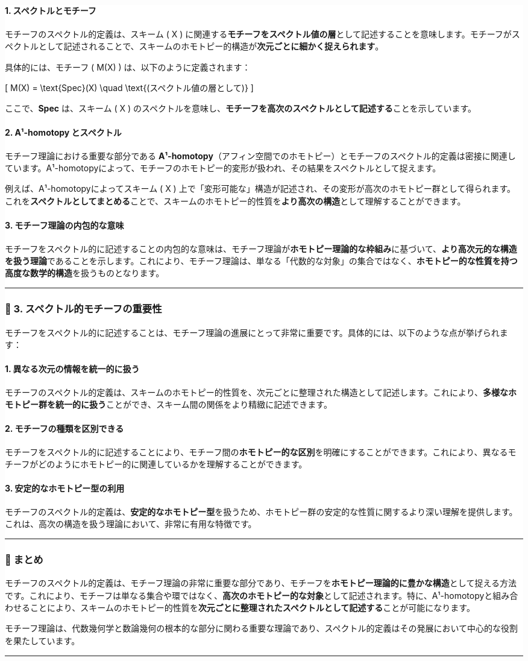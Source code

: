 #### 1. **スペクトルとモチーフ**

モチーフのスペクトル的定義は、スキーム \( X \) に関連する**モチーフをスペクトル値の層**として記述することを意味します。モチーフがスペクトルとして記述されることで、スキームのホモトピー的構造が**次元ごとに細かく捉えられます**。

具体的には、モチーフ \( M(X) \) は、以下のように定義されます：

\[
M(X) = \text{Spec}(X) \quad \text{(スペクトル値の層として)}
\]

ここで、**Spec** は、スキーム \( X \) のスペクトルを意味し、**モチーフを高次のスペクトルとして記述する**ことを示しています。

#### 2. **A¹-homotopy とスペクトル**

モチーフ理論における重要な部分である **A¹-homotopy**（アフィン空間でのホモトピー）とモチーフのスペクトル的定義は密接に関連しています。A¹-homotopyによって、モチーフのホモトピー的変形が扱われ、その結果をスペクトルとして捉えます。

例えば、A¹-homotopyによってスキーム \( X \) 上で「変形可能な」構造が記述され、その変形が高次のホモトピー群として得られます。これを**スペクトルとしてまとめる**ことで、スキームのホモトピー的性質を**より高次の構造**として理解することができます。

#### 3. **モチーフ理論の内包的な意味**

モチーフをスペクトル的に記述することの内包的な意味は、モチーフ理論が**ホモトピー理論的な枠組み**に基づいて、**より高次元的な構造を扱う理論**であることを示します。これにより、モチーフ理論は、単なる「代数的な対象」の集合ではなく、**ホモトピー的な性質を持つ高度な数学的構造**を扱うものとなります。

---

### 🎯 3. **スペクトル的モチーフの重要性**

モチーフをスペクトル的に記述することは、モチーフ理論の進展にとって非常に重要です。具体的には、以下のような点が挙げられます：

#### 1. **異なる次元の情報を統一的に扱う**

モチーフのスペクトル的定義は、スキームのホモトピー的性質を、次元ごとに整理された構造として記述します。これにより、**多様なホモトピー群を統一的に扱う**ことができ、スキーム間の関係をより精緻に記述できます。

#### 2. **モチーフの種類を区別できる**

モチーフをスペクトル的に記述することにより、モチーフ間の**ホモトピー的な区別**を明確にすることができます。これにより、異なるモチーフがどのようにホモトピー的に関連しているかを理解することができます。

#### 3. **安定的なホモトピー型の利用**

モチーフのスペクトル的定義は、**安定的なホモトピー型**を扱うため、ホモトピー群の安定的な性質に関するより深い理解を提供します。これは、高次の構造を扱う理論において、非常に有用な特徴です。

---

### 🎯 まとめ

モチーフのスペクトル的定義は、モチーフ理論の非常に重要な部分であり、モチーフを**ホモトピー理論的に豊かな構造**として捉える方法です。これにより、モチーフは単なる集合や環ではなく、**高次のホモトピー的な対象**として記述されます。特に、A¹-homotopyと組み合わせることにより、スキームのホモトピー的性質を**次元ごとに整理されたスペクトルとして記述する**ことが可能になります。

モチーフ理論は、代数幾何学と数論幾何の根本的な部分に関わる重要な理論であり、スペクトル的定義はその発展において中心的な役割を果たしています。

---
